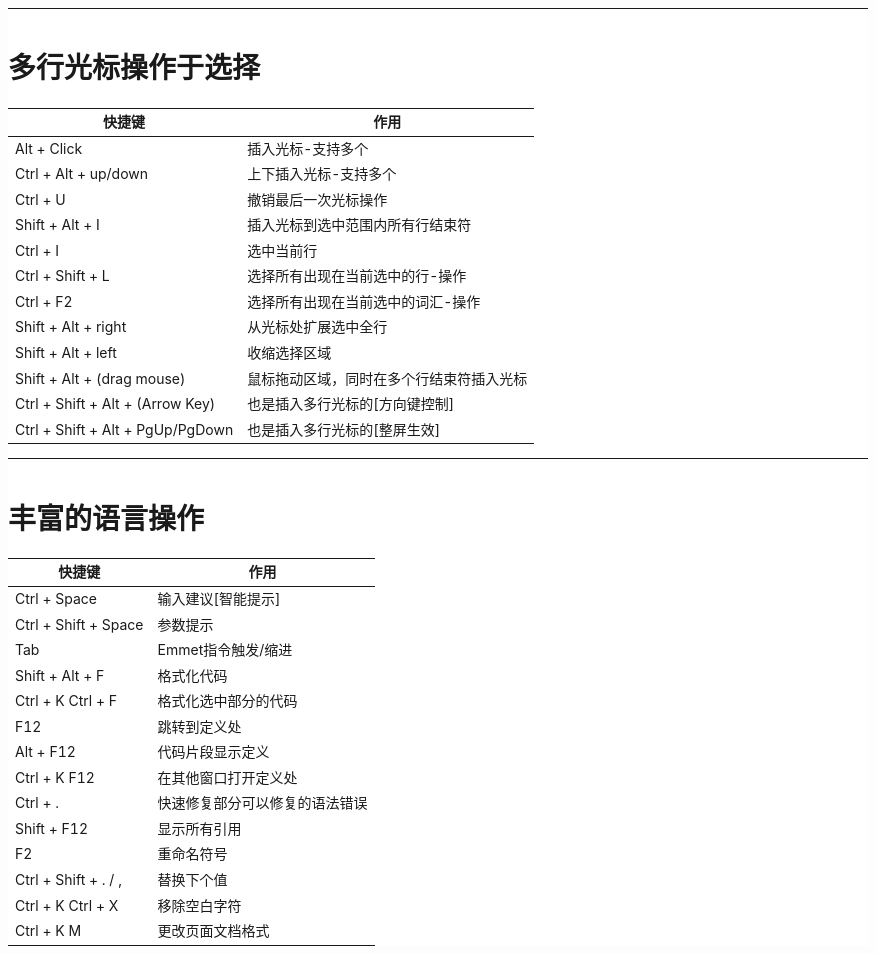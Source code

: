 ------

# 多行光标操作于选择

| 快捷键                              | 作用                   |
| -------------------------------- | -------------------- |
| Alt + Click                      | 插入光标-支持多个            |
| Ctrl + Alt + up/down             | 上下插入光标-支持多个          |
| Ctrl + U                         | 撤销最后一次光标操作           |
| Shift + Alt + I                  | 插入光标到选中范围内所有行结束符     |
| Ctrl + I                         | 选中当前行                |
| Ctrl + Shift + L                 | 选择所有出现在当前选中的行-操作     |
| Ctrl + F2                        | 选择所有出现在当前选中的词汇-操作    |
| Shift + Alt + right              | 从光标处扩展选中全行           |
| Shift + Alt + left               | 收缩选择区域               |
| Shift + Alt + (drag mouse)       | 鼠标拖动区域，同时在多个行结束符插入光标 |
| Ctrl + Shift + Alt + (Arrow Key) | 也是插入多行光标的[方向键控制]     |
| Ctrl + Shift + Alt + PgUp/PgDown | 也是插入多行光标的[整屏生效]      |

------

# 丰富的语言操作

| 快捷键                  | 作用              |
| -------------------- | --------------- |
| Ctrl + Space         | 输入建议[智能提示]      |
| Ctrl + Shift + Space | 参数提示            |
| Tab                  | Emmet指令触发/缩进    |
| Shift + Alt + F      | 格式化代码           |
| Ctrl + K Ctrl + F    | 格式化选中部分的代码      |
| F12                  | 跳转到定义处          |
| Alt + F12            | 代码片段显示定义        |
| Ctrl + K F12         | 在其他窗口打开定义处      |
| Ctrl + .             | 快速修复部分可以修复的语法错误 |
| Shift + F12          | 显示所有引用          |
| F2                   | 重命名符号           |
| Ctrl + Shift + . / , | 替换下个值           |
| Ctrl + K Ctrl + X    | 移除空白字符          |
| Ctrl + K M           | 更改页面文档格式        |
